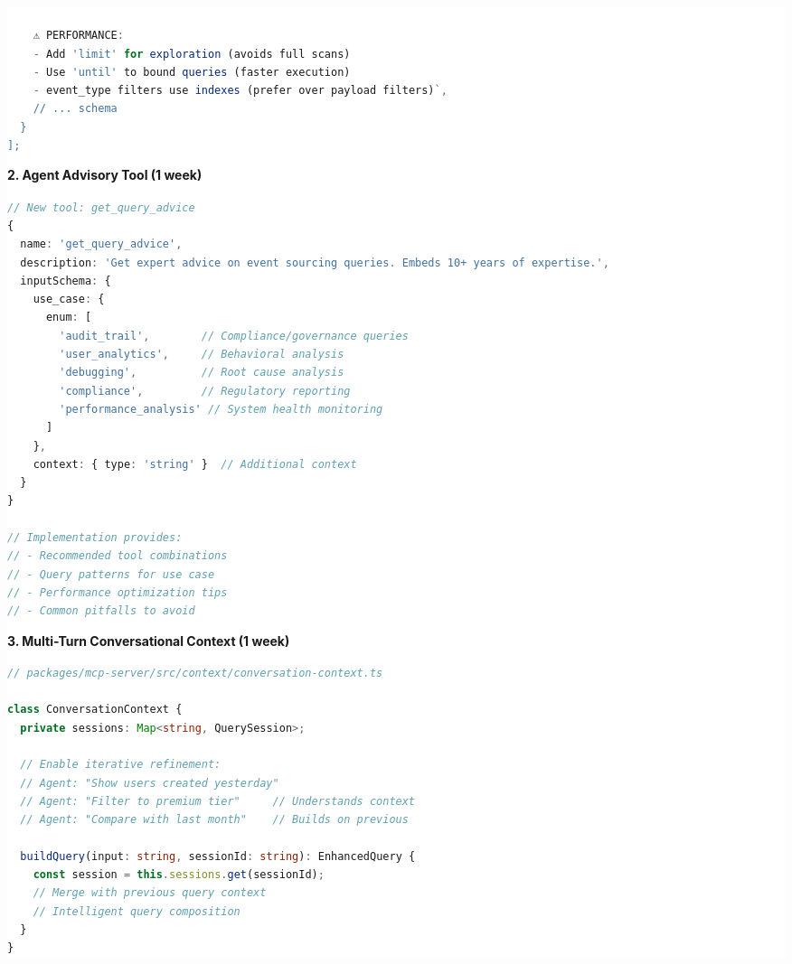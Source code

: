 ```typescript

    ⚠️ PERFORMANCE:
    - Add 'limit' for exploration (avoids full scans)
    - Use 'until' to bound queries (faster execution)
    - event_type filters use indexes (prefer over payload filters)`,
    // ... schema
  }
];
```

**2. Agent Advisory Tool (1 week)**
```typescript
// New tool: get_query_advice
{
  name: 'get_query_advice',
  description: 'Get expert advice on event sourcing queries. Embeds 10+ years of expertise.',
  inputSchema: {
    use_case: {
      enum: [
        'audit_trail',        // Compliance/governance queries
        'user_analytics',     // Behavioral analysis
        'debugging',          // Root cause analysis
        'compliance',         // Regulatory reporting
        'performance_analysis' // System health monitoring
      ]
    },
    context: { type: 'string' }  // Additional context
  }
}

// Implementation provides:
// - Recommended tool combinations
// - Query patterns for use case
// - Performance optimization tips
// - Common pitfalls to avoid
```

**3. Multi-Turn Conversational Context (1 week)**
```typescript
// packages/mcp-server/src/context/conversation-context.ts

class ConversationContext {
  private sessions: Map<string, QuerySession>;

  // Enable iterative refinement:
  // Agent: "Show users created yesterday"
  // Agent: "Filter to premium tier"     // Understands context
  // Agent: "Compare with last month"    // Builds on previous

  buildQuery(input: string, sessionId: string): EnhancedQuery {
    const session = this.sessions.get(sessionId);
    // Merge with previous query context
    // Intelligent query composition
  }
}
```
